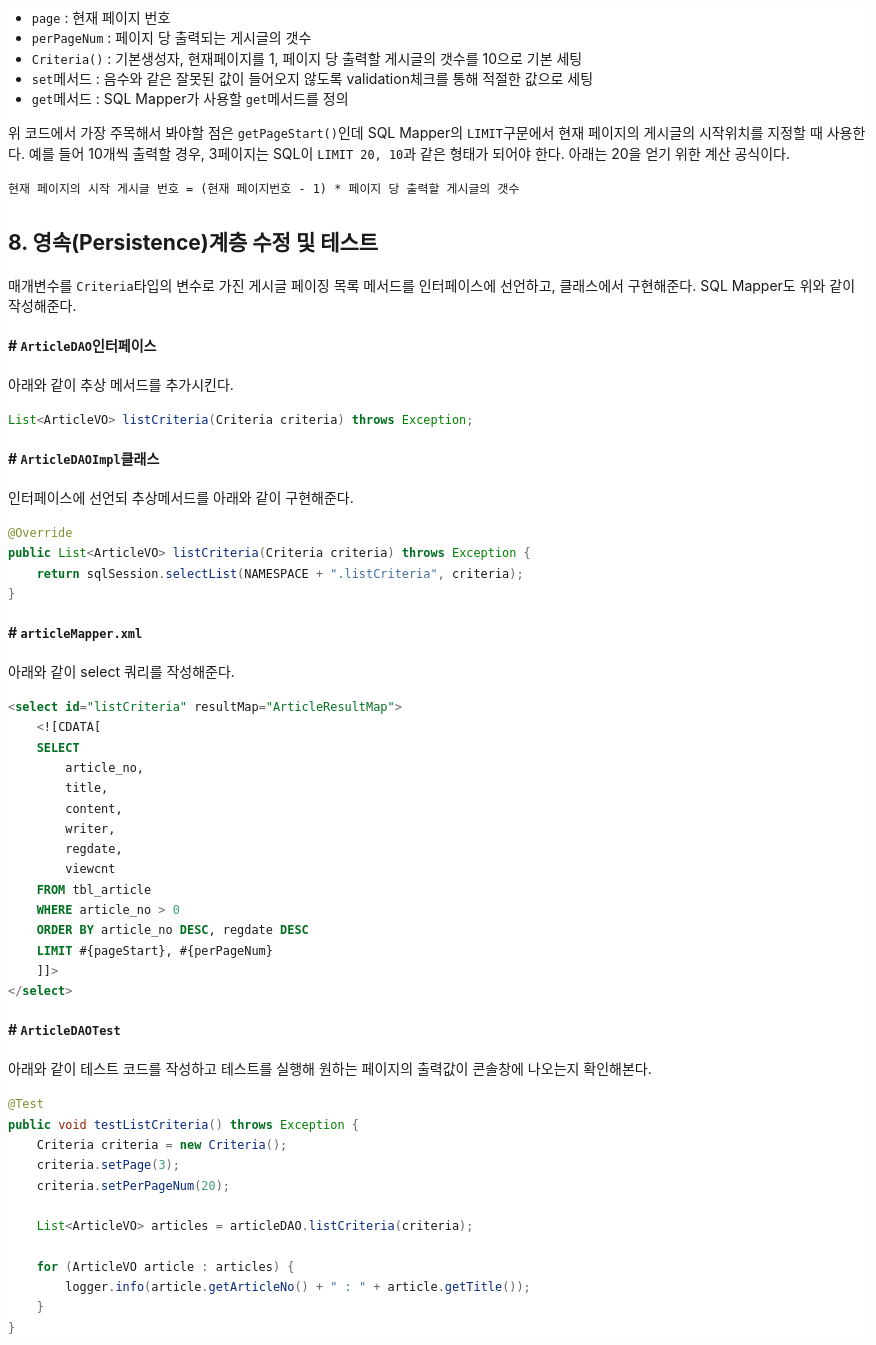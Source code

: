 - `page` : 현재 페이지 번호
- `perPageNum` : 페이지 당 출력되는 게시글의 갯수
- `Criteria()` : 기본생성자, 현재페이지를 1, 페이지 당 출력할 게시글의 갯수를 10으로 기본 세팅
- `set`메서드 : 음수와 같은 잘못된 값이 들어오지 않도록 validation체크를 통해 적절한 값으로 세팅
- `get`메서드 : SQL Mapper가 사용할 `get`메서드를 정의

위 코드에서 가장 주목해서 봐야할 점은 `getPageStart()`인데 SQL Mapper의 `LIMIT`구문에서 현재 페이지의 게시글의 시작위치를 지정할 때 사용한다. 예를 들어 10개씩 출력할 경우, 3페이지는 SQL이 `LIMIT 20, 10`과 같은 형태가 되어야 한다. 아래는 20을 얻기 위한 계산 공식이다.
```
현재 페이지의 시작 게시글 번호 = (현재 페이지번호 - 1) * 페이지 당 출력할 게시글의 갯수
```

## 8. 영속(Persistence)계층 수정 및 테스트
매개변수를 `Criteria`타입의 변수로 가진 게시글 페이징 목록 메서드를 인터페이스에 선언하고, 클래스에서 구현해준다. SQL Mapper도 위와 같이 작성해준다.

#### # `ArticleDAO`인터페이스
아래와 같이 추상 메서드를 추가시킨다.
```java
List<ArticleVO> listCriteria(Criteria criteria) throws Exception;
```

#### # `ArticleDAOImpl`클래스
인터페이스에 선언되 추상메서드를 아래와 같이 구현해준다.
```java
@Override
public List<ArticleVO> listCriteria(Criteria criteria) throws Exception {
    return sqlSession.selectList(NAMESPACE + ".listCriteria", criteria);
}
```

#### # `articleMapper.xml`
아래와 같이 select 쿼리를 작성해준다.
```sql
<select id="listCriteria" resultMap="ArticleResultMap">
    <![CDATA[
    SELECT
        article_no,
        title,
        content,
        writer,
        regdate,
        viewcnt
    FROM tbl_article
    WHERE article_no > 0
    ORDER BY article_no DESC, regdate DESC
    LIMIT #{pageStart}, #{perPageNum}
    ]]>
</select>
```

#### # `ArticleDAOTest`
아래와 같이 테스트 코드를 작성하고 테스트를 실행해 원하는 페이지의 출력값이 콘솔창에 나오는지 확인해본다.
```java
@Test
public void testListCriteria() throws Exception {
    Criteria criteria = new Criteria();
    criteria.setPage(3);
    criteria.setPerPageNum(20);

    List<ArticleVO> articles = articleDAO.listCriteria(criteria);

    for (ArticleVO article : articles) {
        logger.info(article.getArticleNo() + " : " + article.getTitle());
    }
}
```